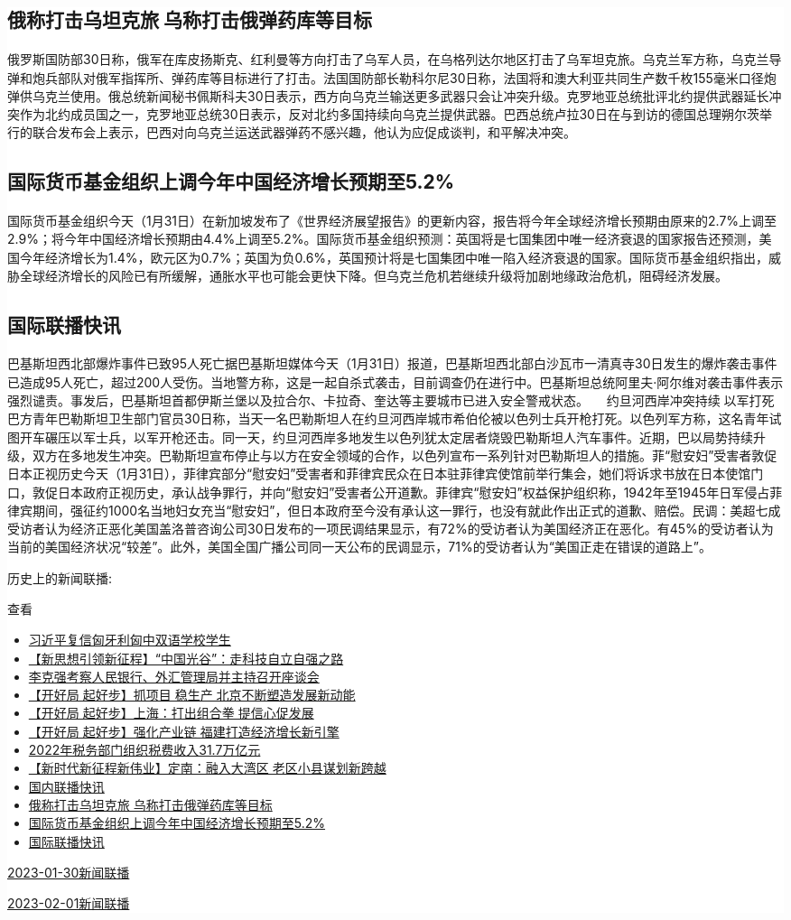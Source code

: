 
## 俄称打击乌坦克旅 乌称打击俄弹药库等目标


俄罗斯国防部30日称，俄军在库皮扬斯克、红利曼等方向打击了乌军人员，在乌格列达尔地区打击了乌军坦克旅。乌克兰军方称，乌克兰导弹和炮兵部队对俄军指挥所、弹药库等目标进行了打击。法国国防部长勒科尔尼30日称，法国将和澳大利亚共同生产数千枚155毫米口径炮弹供乌克兰使用。俄总统新闻秘书佩斯科夫30日表示，西方向乌克兰输送更多武器只会让冲突升级。克罗地亚总统批评北约提供武器延长冲突作为北约成员国之一，克罗地亚总统30日表示，反对北约多国持续向乌克兰提供武器。巴西总统卢拉30日在与到访的德国总理朔尔茨举行的联合发布会上表示，巴西对向乌克兰运送武器弹药不感兴趣，他认为应促成谈判，和平解决冲突。


## 国际货币基金组织上调今年中国经济增长预期至5.2%


国际货币基金组织今天（1月31日）在新加坡发布了《世界经济展望报告》的更新内容，报告将今年全球经济增长预期由原来的2.7%上调至2.9%；将今年中国经济增长预期由4.4%上调至5.2%。国际货币基金组织预测：英国将是七国集团中唯一经济衰退的国家报告还预测，美国今年经济增长为1.4%，欧元区为0.7%；英国为负0.6%，英国预计将是七国集团中唯一陷入经济衰退的国家。国际货币基金组织指出，威胁全球经济增长的风险已有所缓解，通胀水平也可能会更快下降。但乌克兰危机若继续升级将加剧地缘政治危机，阻碍经济发展。


## 国际联播快讯


巴基斯坦西北部爆炸事件已致95人死亡据巴基斯坦媒体今天（1月31日）报道，巴基斯坦西北部白沙瓦市一清真寺30日发生的爆炸袭击事件已造成95人死亡，超过200人受伤。当地警方称，这是一起自杀式袭击，目前调查仍在进行中。巴基斯坦总统阿里夫·阿尔维对袭击事件表示强烈谴责。事发后，巴基斯坦首都伊斯兰堡以及拉合尔、卡拉奇、奎达等主要城市已进入安全警戒状态。     约旦河西岸冲突持续 以军打死巴方青年巴勒斯坦卫生部门官员30日称，当天一名巴勒斯坦人在约旦河西岸城市希伯伦被以色列士兵开枪打死。以色列军方称，这名青年试图开车碾压以军士兵，以军开枪还击。同一天，约旦河西岸多地发生以色列犹太定居者烧毁巴勒斯坦人汽车事件。近期，巴以局势持续升级，双方在多地发生冲突。巴勒斯坦宣布停止与以方在安全领域的合作，以色列宣布一系列针对巴勒斯坦人的措施。菲“慰安妇”受害者敦促日本正视历史今天（1月31日），菲律宾部分“慰安妇”受害者和菲律宾民众在日本驻菲律宾使馆前举行集会，她们将诉求书放在日本使馆门口，敦促日本政府正视历史，承认战争罪行，并向“慰安妇”受害者公开道歉。菲律宾“慰安妇”权益保护组织称，1942年至1945年日军侵占菲律宾期间，强征约1000名当地妇女充当“慰安妇”，但日本政府至今没有承认这一罪行，也没有就此作出正式的道歉、赔偿。民调：美超七成受访者认为经济正恶化美国盖洛普咨询公司30日发布的一项民调结果显示，有72%的受访者认为美国经济正在恶化。有45%的受访者认为当前的美国经济状况“较差”。此外，美国全国广播公司同一天公布的民调显示，71%的受访者认为“美国正走在错误的道路上”。






历史上的新闻联播:

 查看
 

* [习近平复信匈牙利匈中双语学校学生](#习近平复信匈牙利匈中双语学校学生)
* [【新思想引领新征程】“中国光谷”：走科技自立自强之路](#【新思想引领新征程】“中国光谷”：走科技自立自强之路)
* [李克强考察人民银行、外汇管理局并主持召开座谈会](#李克强考察人民银行、外汇管理局并主持召开座谈会)
* [【开好局 起好步】抓项目 稳生产 北京不断塑造发展新动能](#【开好局-起好步】抓项目-稳生产-北京不断塑造发展新动能)
* [【开好局 起好步】上海：打出组合拳 提信心促发展](#【开好局-起好步】上海：打出组合拳-提信心促发展)
* [【开好局 起好步】强化产业链 福建打造经济增长新引擎](#【开好局-起好步】强化产业链-福建打造经济增长新引擎)
* [2022年税务部门组织税费收入31.7万亿元](#2022年税务部门组织税费收入31-7万亿元)
* [【新时代新征程新伟业】定南：融入大湾区 老区小县谋划新跨越](#【新时代新征程新伟业】定南：融入大湾区-老区小县谋划新跨越)
* [国内联播快讯](#国内联播快讯)
* [俄称打击乌坦克旅 乌称打击俄弹药库等目标](#俄称打击乌坦克旅-乌称打击俄弹药库等目标)
* [国际货币基金组织上调今年中国经济增长预期至5.2%](#国际货币基金组织上调今年中国经济增长预期至5-2)
* [国际联播快讯](#国际联播快讯)






[2023-01-30新闻联播](/xinwenlianbo/20230130)


[2023-02-01新闻联播](/xinwenlianbo/20230201)



